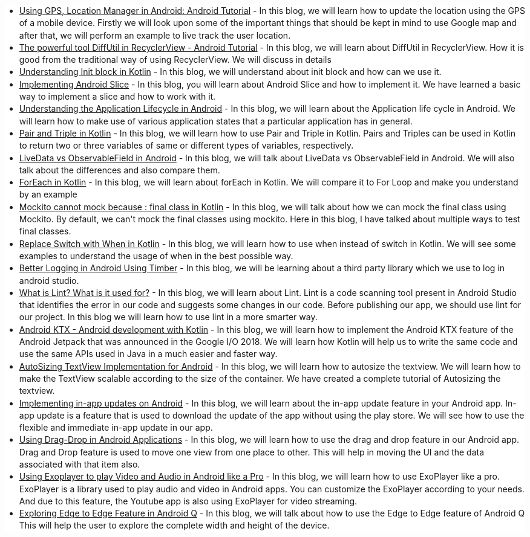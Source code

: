 * [Using GPS, Location Manager in Android: Android Tutorial](https://blog.mindorks.com/using-gps-location-manager-in-android-android-tutorial) - In this blog, we will learn how to update the location using the GPS of a mobile device. Firstly we will look upon some of the important things that should be kept in mind to use Google map and after that, we will perform an example to live track the user location.
* [The powerful tool DiffUtil in RecyclerView - Android Tutorial](https://blog.mindorks.com/the-powerful-tool-diff-util-in-recyclerview-android-tutorial) - In this blog, we will learn about DiffUtil in RecyclerView. How it is good from the traditional way of using RecyclerView. We will discuss in details
* [Understanding Init block in Kotlin](https://blog.mindorks.com/understanding-init-block-in-kotlin) - In this blog, we will understand about init block and how can we use it.
* [Implementing Android Slice](https://blog.mindorks.com/implementing-android-slice) - In this blog, you will learn about Android Slice and how to implement it. We have learned a basic way to implement a slice and how to work with it.
* [Understanding the Application Lifecycle in Android](https://blog.mindorks.com/understanding-the-application-lifecycle-in-android) - In this blog, we will learn about the Application life cycle in Android. We will learn how to make use of various application states that a particular application has in general. 
* [Pair and Triple in Kotlin](https://blog.mindorks.com/pair-and-triple-in-kotlin) - In this blog, we will learn how to use Pair and Triple in Kotlin. Pairs and Triples can be used in Kotlin to return two or three variables of same or different types of variables, respectively.
* [LiveData vs ObservableField in Android](https://blog.mindorks.com/livedata-vs-observable-in-android) - In this blog, we will talk about LiveData vs ObservableField in Android. We will also talk about the differences and also compare them.
* [ForEach in Kotlin](https://blog.mindorks.com/foreach-in-kotlin) - In this blog, we will learn about forEach in Kotlin. We will compare it to For Loop and make you understand by an example
* [Mockito cannot mock because : final class in Kotlin](https://blog.mindorks.com/mockito-cannot-mock-in-kotlin) - In this blog, we will talk about how we can mock the final class using Mockito. By default, we can't mock the final classes using mockito. Here in this blog, I have talked about multiple ways to test final classes.
* [Replace Switch with When in Kotlin](https://blog.mindorks.com/replace-switch-with-when-in-kotlin) - In this blog, we will learn how to use when instead of switch in Kotlin. We will see some examples to understand the usage of when in the best possible way.
* [Better Logging in Android Using Timber](https://blog.mindorks.com/logging-using-timber) - In this blog, we will be learning about a third party library which we use to log in android studio. 
* [What is Lint? What is it used for?](https://blog.mindorks.com/what-is-lint-what-is-it-used-for) - In this blog, we will learn about Lint. Lint is a code scanning tool present in Android Studio that identifies the error in our code and suggests some changes in our code. Before publishing our app, we should use lint for our project. In this blog we will learn how to use lint in a more smarter way.
* [Android KTX - Android development with Kotlin](https://blog.mindorks.com/android-ktx-android-development-with-kotlin) - In this blog, we will learn how to implement the Android KTX feature of the Android Jetpack that was announced in the Google I/O 2018. We will learn how Kotlin will help us to write the same code and use the same APIs used in Java in a much easier and faster way.
* [AutoSizing TextView Implementation for Android](https://blog.mindorks.com/autosizing-textview-implementation-for-android) - In this blog, we will learn how to autosize the textview. We will learn how to make the TextView scalable according to the size of the container. We have created a complete tutorial of Autosizing the textview.
* [Implementing in-app updates on Android](https://blog.mindorks.com/implementing-in-app-updates-on-android) - In this blog, we will learn about the in-app update feature in your Android app. In-app update is a feature that is used to download the update of the app without using the play store. We will see how to use the flexible and immediate in-app update in our app.
* [Using Drag-Drop in Android Applications](https://blog.mindorks.com/using-drag-drop-in-android-applications) - In this blog, we will learn how to use the drag and drop feature in our Android app. Drag and Drop feature is used to move one view from one place to other. This will help in moving the UI and the data associated with that item also.
* [Using Exoplayer to play Video and Audio in Android like a Pro](https://blog.mindorks.com/using-exoplayer-to-play-video-and-audio-in-android-like-a-pro) - In this blog, we will learn how to use ExoPlayer like a pro. ExoPlayer is a library used to play audio and video in Android apps. You can customize the ExoPlayer according to your needs. And due to this feature, the Youtube app is also using ExoPlayer for video streaming.  
* [Exploring Edge to Edge Feature in Android Q](https://blog.mindorks.com/exploring-edge-to-edge-feature-in-android-q) - In this blog, we will talk about how to use the Edge to Edge feature of Android Q This will help the user to explore the complete width and height of the device.